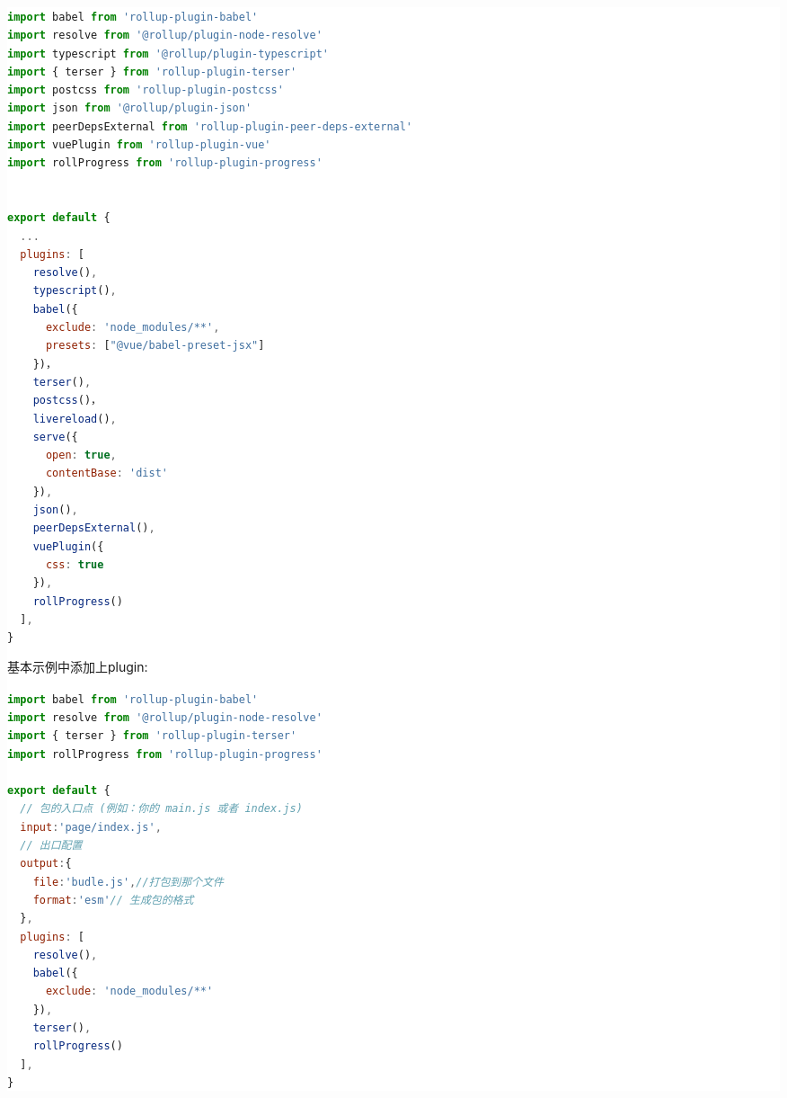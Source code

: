 ```js
import babel from 'rollup-plugin-babel'
import resolve from '@rollup/plugin-node-resolve'
import typescript from '@rollup/plugin-typescript'
import { terser } from 'rollup-plugin-terser'
import postcss from 'rollup-plugin-postcss'
import json from '@rollup/plugin-json'
import peerDepsExternal from 'rollup-plugin-peer-deps-external'
import vuePlugin from 'rollup-plugin-vue'
import rollProgress from 'rollup-plugin-progress'


export default {
  ...
  plugins: [
    resolve(),
    typescript(),
    babel({
      exclude: 'node_modules/**',
      presets: ["@vue/babel-preset-jsx"]
    })，
    terser(),
  	postcss()，
    livereload(),
    serve({
      open: true,
      contentBase: 'dist'
    }),
    json(),
    peerDepsExternal(),
    vuePlugin({
      css: true
    }),
    rollProgress()
  ],
}

```

基本示例中添加上plugin:

```js
import babel from 'rollup-plugin-babel'
import resolve from '@rollup/plugin-node-resolve'
import { terser } from 'rollup-plugin-terser'
import rollProgress from 'rollup-plugin-progress'

export default {
  // 包的入口点 (例如：你的 main.js 或者 index.js)
  input:'page/index.js',
  // 出口配置  
  output:{
    file:'budle.js',//打包到那个文件
    format:'esm'// 生成包的格式
  },
  plugins: [
    resolve(),
    babel({
      exclude: 'node_modules/**'
    }),
    terser(),
    rollProgress()
  ],
}
```
